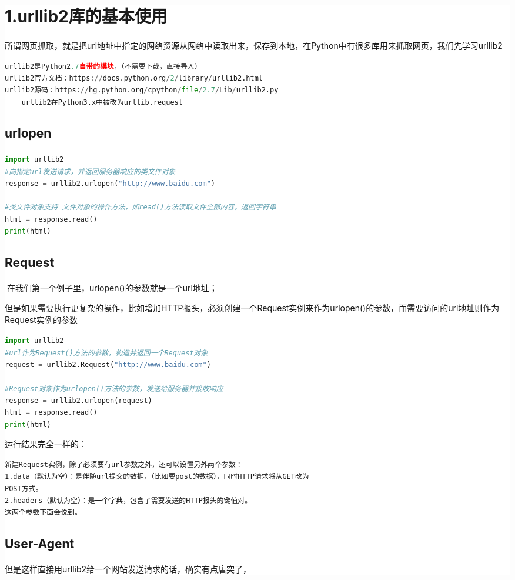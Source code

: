 # 1.urllib2库的基本使用

所谓网页抓取，就是把url地址中指定的网络资源从网络中读取出来，保存到本地，在Python中有很多库用来抓取网页，我们先学习urllib2

```python
urllib2是Python2.7自带的模块，（不需要下载，直接导入）
urllib2官方文档：https://docs.python.org/2/library/urllib2.html
urllib2源码：https://hg.python.org/cpython/file/2.7/Lib/urllib2.py
    urllib2在Python3.x中被改为urllib.request
```

## urlopen

```python
import urllib2
#向指定url发送请求，并返回服务器响应的类文件对象
response = urllib2.urlopen("http://www.baidu.com")

#类文件对象支持 文件对象的操作方法，如read()方法读取文件全部内容，返回字符串
html = response.read()
print(html)
```

## Request	

​	在我们第一个例子里，urlopen()的参数就是一个url地址；

但是如果需要执行更复杂的操作，比如增加HTTP报头，必须创建一个Request实例来作为urlopen()的参数，而需要访问的url地址则作为Request实例的参数

```python
import urllib2
#url作为Request()方法的参数，构造并返回一个Request对象
request = urllib2.Request("http://www.baidu.com")

#Request对象作为urlopen()方法的参数，发送给服务器并接收响应
response = urllib2.urlopen(request)
html = response.read()
print(html)
```

运行结果完全一样的：

```wiki
新建Request实例，除了必须要有url参数之外，还可以设置另外两个参数：
1.data（默认为空）：是伴随url提交的数据，（比如要post的数据），同时HTTP请求将从GET改为
POST方式。
2.headers（默认为空）：是一个字典，包含了需要发送的HTTP报头的键值对。
这两个参数下面会说到。
```

## User-Agent

但是这样直接用urllib2给一个网站发送请求的话，确实有点唐突了，
